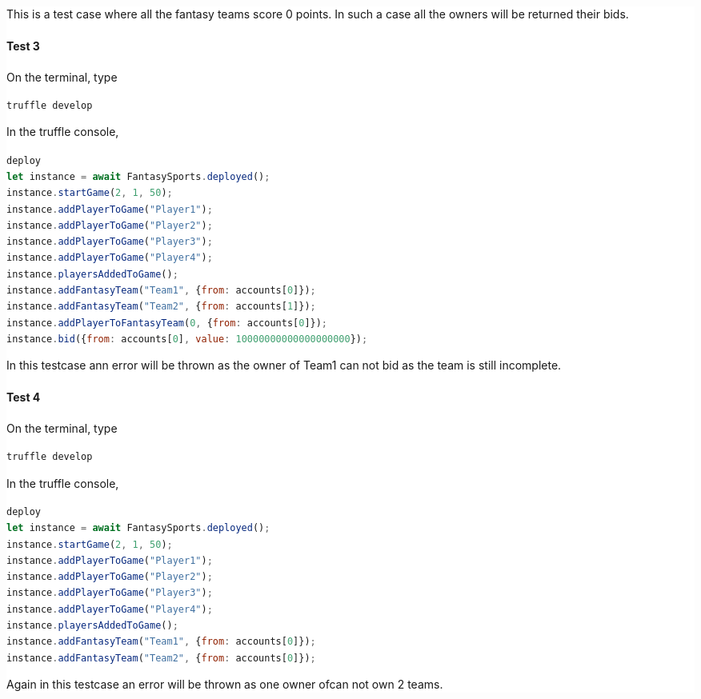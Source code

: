 This is a test case where all the fantasy teams score 0 points. In such a case all the owners will be returned their bids. 


#### Test 3

On the terminal, type
```bash
truffle develop
```

In the truffle console,
```javascript
deploy
let instance = await FantasySports.deployed();
instance.startGame(2, 1, 50);
instance.addPlayerToGame("Player1");
instance.addPlayerToGame("Player2");
instance.addPlayerToGame("Player3");
instance.addPlayerToGame("Player4");
instance.playersAddedToGame();
instance.addFantasyTeam("Team1", {from: accounts[0]});
instance.addFantasyTeam("Team2", {from: accounts[1]});
instance.addPlayerToFantasyTeam(0, {from: accounts[0]});
instance.bid({from: accounts[0], value: 10000000000000000000});

```

In this testcase ann error will be thrown as the owner of Team1 can not bid as the team is still incomplete.




#### Test 4

On the terminal, type
```bash
truffle develop
```

In the truffle console,
```javascript
deploy
let instance = await FantasySports.deployed();
instance.startGame(2, 1, 50);
instance.addPlayerToGame("Player1");
instance.addPlayerToGame("Player2");
instance.addPlayerToGame("Player3");
instance.addPlayerToGame("Player4");
instance.playersAddedToGame();
instance.addFantasyTeam("Team1", {from: accounts[0]});
instance.addFantasyTeam("Team2", {from: accounts[0]});
```


Again in this testcase an error will be thrown as one owner ofcan not own 2 teams.

